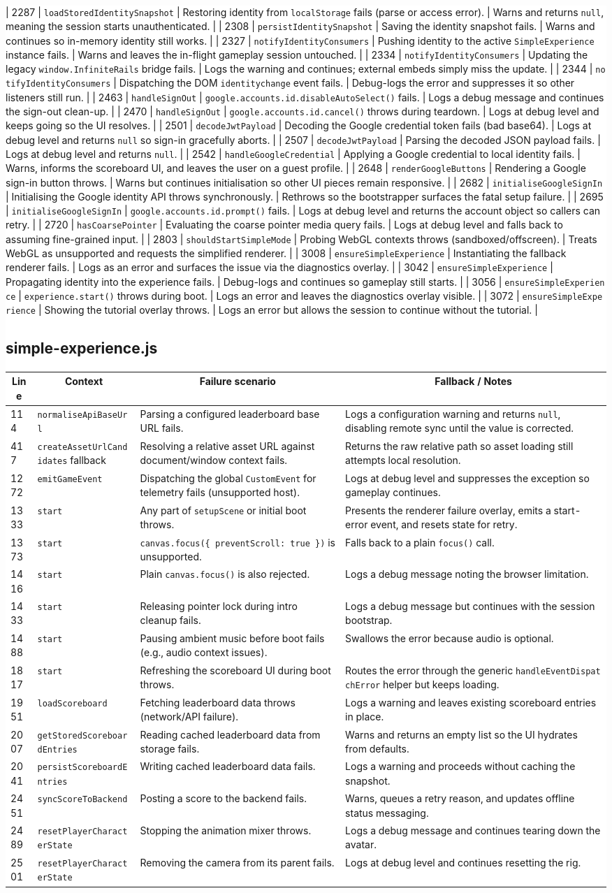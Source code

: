 | 2287 | `loadStoredIdentitySnapshot` | Restoring identity from `localStorage` fails (parse or access error). | Warns and returns `null`, meaning the session starts unauthenticated. |
| 2308 | `persistIdentitySnapshot` | Saving the identity snapshot fails. | Warns and continues so in-memory identity still works. |
| 2327 | `notifyIdentityConsumers` | Pushing identity to the active `SimpleExperience` instance fails. | Warns and leaves the in-flight gameplay session untouched. |
| 2334 | `notifyIdentityConsumers` | Updating the legacy `window.InfiniteRails` bridge fails. | Logs the warning and continues; external embeds simply miss the update. |
| 2344 | `notifyIdentityConsumers` | Dispatching the DOM `identitychange` event fails. | Debug-logs the error and suppresses it so other listeners still run. |
| 2463 | `handleSignOut` | `google.accounts.id.disableAutoSelect()` fails. | Logs a debug message and continues the sign-out clean-up. |
| 2470 | `handleSignOut` | `google.accounts.id.cancel()` throws during teardown. | Logs at debug level and keeps going so the UI resolves. |
| 2501 | `decodeJwtPayload` | Decoding the Google credential token fails (bad base64). | Logs at debug level and returns `null` so sign-in gracefully aborts. |
| 2507 | `decodeJwtPayload` | Parsing the decoded JSON payload fails. | Logs at debug level and returns `null`. |
| 2542 | `handleGoogleCredential` | Applying a Google credential to local identity fails. | Warns, informs the scoreboard UI, and leaves the user on a guest profile. |
| 2648 | `renderGoogleButtons` | Rendering a Google sign-in button throws. | Warns but continues initialisation so other UI pieces remain responsive. |
| 2682 | `initialiseGoogleSignIn` | Initialising the Google identity API throws synchronously. | Rethrows so the bootstrapper surfaces the fatal setup failure. |
| 2695 | `initialiseGoogleSignIn` | `google.accounts.id.prompt()` fails. | Logs at debug level and returns the account object so callers can retry. |
| 2720 | `hasCoarsePointer` | Evaluating the coarse pointer media query fails. | Logs at debug level and falls back to assuming fine-grained input. |
| 2803 | `shouldStartSimpleMode` | Probing WebGL contexts throws (sandboxed/offscreen). | Treats WebGL as unsupported and requests the simplified renderer. |
| 3008 | `ensureSimpleExperience` | Instantiating the fallback renderer fails. | Logs as an error and surfaces the issue via the diagnostics overlay. |
| 3042 | `ensureSimpleExperience` | Propagating identity into the experience fails. | Debug-logs and continues so gameplay still starts. |
| 3056 | `ensureSimpleExperience` | `experience.start()` throws during boot. | Logs an error and leaves the diagnostics overlay visible. |
| 3072 | `ensureSimpleExperience` | Showing the tutorial overlay throws. | Logs an error but allows the session to continue without the tutorial. |

## simple-experience.js

| Line | Context | Failure scenario | Fallback / Notes |
| --- | --- | --- | --- |
| 114 | `normaliseApiBaseUrl` | Parsing a configured leaderboard base URL fails. | Logs a configuration warning and returns `null`, disabling remote sync until the value is corrected. |
| 417 | `createAssetUrlCandidates` fallback | Resolving a relative asset URL against document/window context fails. | Returns the raw relative path so asset loading still attempts local resolution. |
| 1272 | `emitGameEvent` | Dispatching the global `CustomEvent` for telemetry fails (unsupported host). | Logs at debug level and suppresses the exception so gameplay continues. |
| 1333 | `start` | Any part of `setupScene` or initial boot throws. | Presents the renderer failure overlay, emits a start-error event, and resets state for retry. |
| 1373 | `start` | `canvas.focus({ preventScroll: true })` is unsupported. | Falls back to a plain `focus()` call. |
| 1416 | `start` | Plain `canvas.focus()` is also rejected. | Logs a debug message noting the browser limitation. |
| 1433 | `start` | Releasing pointer lock during intro cleanup fails. | Logs a debug message but continues with the session bootstrap. |
| 1488 | `start` | Pausing ambient music before boot fails (e.g., audio context issues). | Swallows the error because audio is optional. |
| 1817 | `start` | Refreshing the scoreboard UI during boot throws. | Routes the error through the generic `handleEventDispatchError` helper but keeps loading. |
| 1951 | `loadScoreboard` | Fetching leaderboard data throws (network/API failure). | Logs a warning and leaves existing scoreboard entries in place. |
| 2007 | `getStoredScoreboardEntries` | Reading cached leaderboard data from storage fails. | Warns and returns an empty list so the UI hydrates from defaults. |
| 2041 | `persistScoreboardEntries` | Writing cached leaderboard data fails. | Logs a warning and proceeds without caching the snapshot. |
| 2451 | `syncScoreToBackend` | Posting a score to the backend fails. | Warns, queues a retry reason, and updates offline status messaging. |
| 2489 | `resetPlayerCharacterState` | Stopping the animation mixer throws. | Logs a debug message and continues tearing down the avatar. |
| 2501 | `resetPlayerCharacterState` | Removing the camera from its parent fails. | Logs at debug level and continues resetting the rig. |